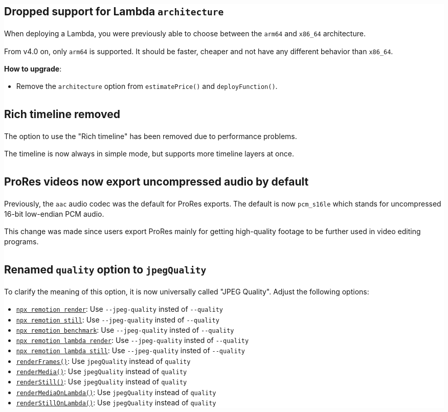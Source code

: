 ## Dropped support for Lambda `architecture` [​](https://www.remotion.dev/docs/4-0-migration\#dropped-support-for-lambda-architecture "Direct link to dropped-support-for-lambda-architecture")

When deploying a Lambda, you were previously able to choose between the `arm64` and `x86_64` architecture.

From v4.0 on, only `arm64` is supported. It should be faster, cheaper and not have any different behavior than `x86_64`.

**How to upgrade**:

- Remove the `architecture` option from `estimatePrice()` and `deployFunction()`.

## Rich timeline removed [​](https://www.remotion.dev/docs/4-0-migration\#rich-timeline-removed "Direct link to Rich timeline removed")

The option to use the "Rich timeline" has been removed due to performance problems.

The timeline is now always in simple mode, but supports more timeline layers at once.

## ProRes videos now export uncompressed audio by default [​](https://www.remotion.dev/docs/4-0-migration\#prores-videos-now-export-uncompressed-audio-by-default "Direct link to ProRes videos now export uncompressed audio by default")

Previously, the `aac` audio codec was the default for ProRes exports. The default is now `pcm_s16le` which stands for uncompressed 16-bit low-endian PCM audio.

This change was made since users export ProRes mainly for getting high-quality footage to be further used in video editing programs.

## Renamed `quality` option to `jpegQuality` [​](https://www.remotion.dev/docs/4-0-migration\#renamed-quality-option-to-jpegquality "Direct link to renamed-quality-option-to-jpegquality")

To clarify the meaning of this option, it is now universally called "JPEG Quality". Adjust the following options:

- [`npx remotion render`](https://www.remotion.dev/docs/cli/render): Use `--jpeg-quality` insted of `--quality`
- [`npx remotion still`](https://www.remotion.dev/docs/cli/still): Use `--jpeg-quality` insted of `--quality`
- [`npx remotion benchmark`](https://www.remotion.dev/docs/cli/benchmark): Use `--jpeg-quality` insted of `--quality`
- [`npx remotion lambda render`](https://www.remotion.dev/docs/lambda/cli/render): Use `--jpeg-quality` insted of `--quality`
- [`npx remotion lambda still`](https://www.remotion.dev/docs/lambda/cli/still): Use `--jpeg-quality` insted of `--quality`
- [`renderFrames()`](https://www.remotion.dev/docs/renderer/render-frames): Use `jpegQuality` instead of `quality`
- [`renderMedia()`](https://www.remotion.dev/docs/renderer/render-media): Use `jpegQuality` instead of `quality`
- [`renderStill()`](https://www.remotion.dev/docs/renderer/render-still): Use `jpegQuality` instead of `quality`
- [`renderMediaOnLambda()`](https://www.remotion.dev/docs/lambda/rendermediaonlambda): Use `jpegQuality` instead of `quality`
- [`renderStillOnLambda()`](https://www.remotion.dev/docs/lambda/renderstillonlambda): Use `jpegQuality` instead of `quality`
